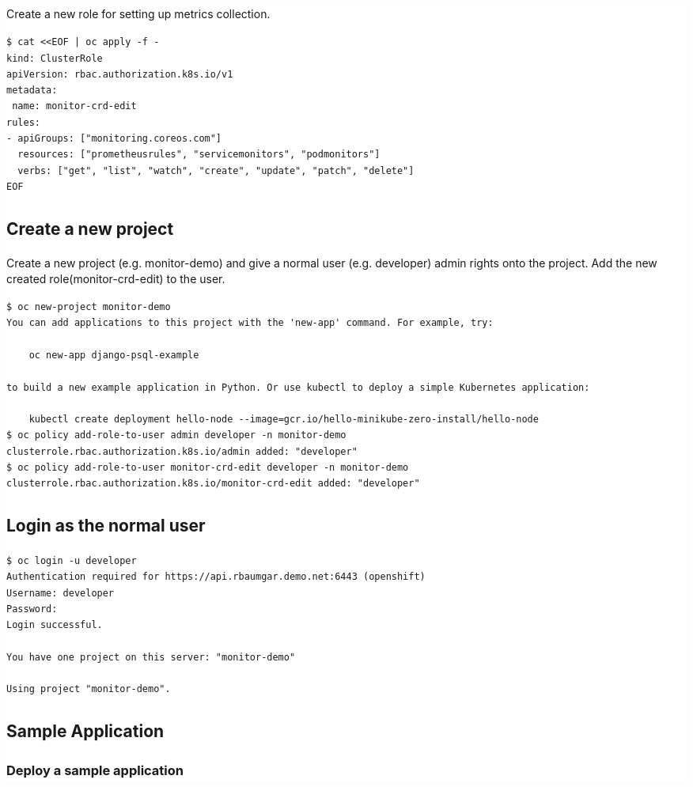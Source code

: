 Create a new role for setting up metrics collection.

```shell
$ cat <<EOF | oc apply -f -
kind: ClusterRole
apiVersion: rbac.authorization.k8s.io/v1
metadata:
 name: monitor-crd-edit
rules:
- apiGroups: ["monitoring.coreos.com"]
  resources: ["prometheusrules", "servicemonitors", "podmonitors"]
  verbs: ["get", "list", "watch", "create", "update", "patch", "delete"]
EOF
```

## Create a new project

Create a new project (e.g. monitor-demo) and give a normal user (e.g. developer) admin rights onto the project. Add the new created role(monitor-crd-edit) to the user.

```shell
$ oc new-project monitor-demo
You can add applications to this project with the 'new-app' command. For example, try:

    oc new-app django-psql-example

to build a new example application in Python. Or use kubectl to deploy a simple Kubernetes application:

    kubectl create deployment hello-node --image=gcr.io/hello-minikube-zero-install/hello-node
$ oc policy add-role-to-user admin developer -n monitor-demo 
clusterrole.rbac.authorization.k8s.io/admin added: "developer"
$ oc policy add-role-to-user monitor-crd-edit developer -n monitor-demo 
clusterrole.rbac.authorization.k8s.io/monitor-crd-edit added: "developer"
```

## Login as the normal user

```shell
$ oc login -u developer
Authentication required for https://api.rbaumgar.demo.net:6443 (openshift)
Username: developer
Password: 
Login successful.

You have one project on this server: "monitor-demo"

Using project "monitor-demo".
```

## Sample Application

### Deploy a sample application

